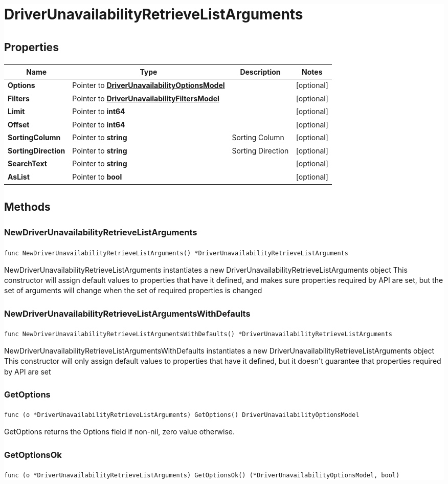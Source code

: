 # DriverUnavailabilityRetrieveListArguments

## Properties

Name | Type | Description | Notes
------------ | ------------- | ------------- | -------------
**Options** | Pointer to [**DriverUnavailabilityOptionsModel**](DriverUnavailabilityOptionsModel.md) |  | [optional] 
**Filters** | Pointer to [**DriverUnavailabilityFiltersModel**](DriverUnavailabilityFiltersModel.md) |  | [optional] 
**Limit** | Pointer to **int64** |  | [optional] 
**Offset** | Pointer to **int64** |  | [optional] 
**SortingColumn** | Pointer to **string** | Sorting Column | [optional] 
**SortingDirection** | Pointer to **string** | Sorting Direction | [optional] 
**SearchText** | Pointer to **string** |  | [optional] 
**AsList** | Pointer to **bool** |  | [optional] 

## Methods

### NewDriverUnavailabilityRetrieveListArguments

`func NewDriverUnavailabilityRetrieveListArguments() *DriverUnavailabilityRetrieveListArguments`

NewDriverUnavailabilityRetrieveListArguments instantiates a new DriverUnavailabilityRetrieveListArguments object
This constructor will assign default values to properties that have it defined,
and makes sure properties required by API are set, but the set of arguments
will change when the set of required properties is changed

### NewDriverUnavailabilityRetrieveListArgumentsWithDefaults

`func NewDriverUnavailabilityRetrieveListArgumentsWithDefaults() *DriverUnavailabilityRetrieveListArguments`

NewDriverUnavailabilityRetrieveListArgumentsWithDefaults instantiates a new DriverUnavailabilityRetrieveListArguments object
This constructor will only assign default values to properties that have it defined,
but it doesn't guarantee that properties required by API are set

### GetOptions

`func (o *DriverUnavailabilityRetrieveListArguments) GetOptions() DriverUnavailabilityOptionsModel`

GetOptions returns the Options field if non-nil, zero value otherwise.

### GetOptionsOk

`func (o *DriverUnavailabilityRetrieveListArguments) GetOptionsOk() (*DriverUnavailabilityOptionsModel, bool)`
